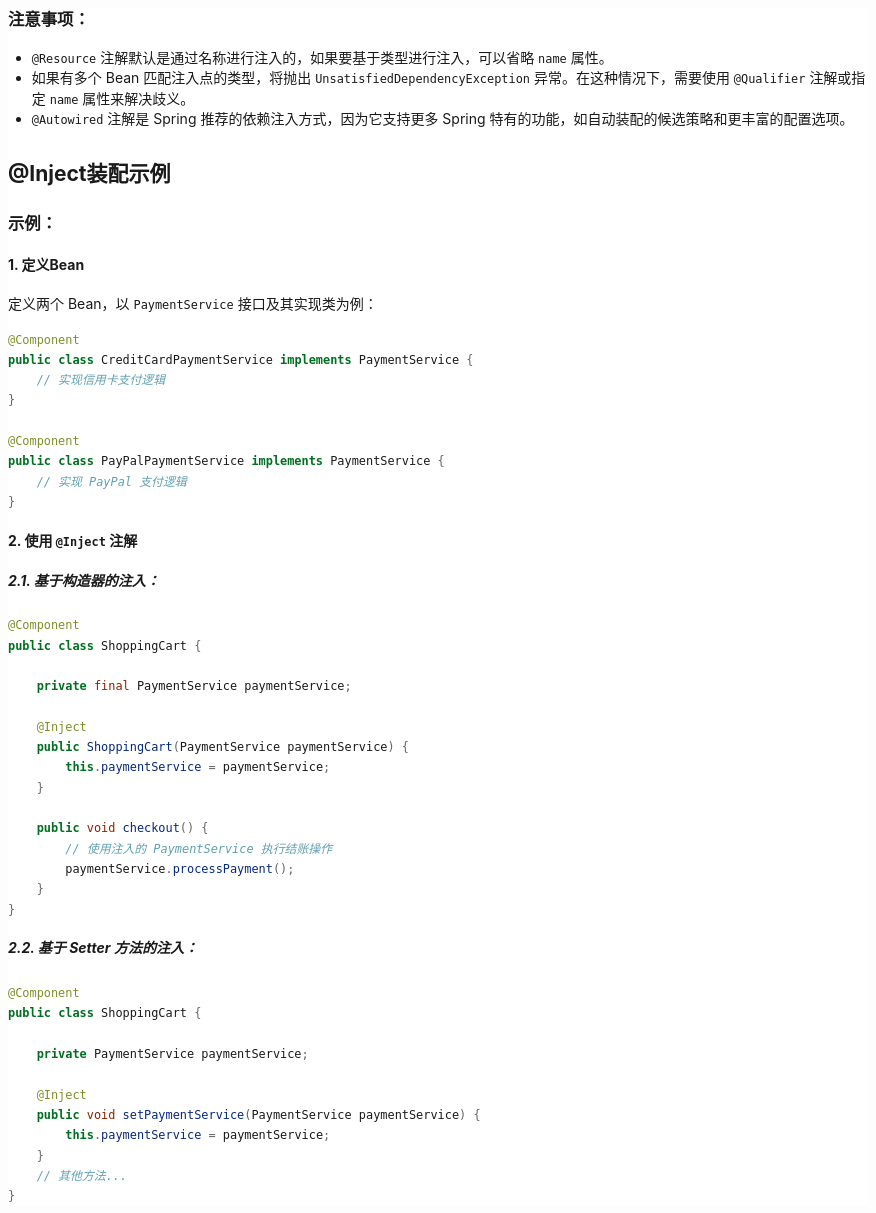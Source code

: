 ### 注意事项：

- `@Resource` 注解默认是通过名称进行注入的，如果要基于类型进行注入，可以省略 `name` 属性。
- 如果有多个 Bean 匹配注入点的类型，将抛出 `UnsatisfiedDependencyException` 异常。在这种情况下，需要使用 `@Qualifier` 注解或指定 `name` 属性来解决歧义。
- `@Autowired` 注解是 Spring 推荐的依赖注入方式，因为它支持更多 Spring 特有的功能，如自动装配的候选策略和更丰富的配置选项。

## @Inject装配示例

### 示例：

#### 1. 定义Bean

定义两个 Bean，以 `PaymentService` 接口及其实现类为例：

```java
@Component
public class CreditCardPaymentService implements PaymentService {
    // 实现信用卡支付逻辑
}

@Component
public class PayPalPaymentService implements PaymentService {
    // 实现 PayPal 支付逻辑
}
```

#### 2. 使用 `@Inject` 注解

##### 2.1. 基于构造器的注入：

```java
@Component
public class ShoppingCart {

    private final PaymentService paymentService;

    @Inject
    public ShoppingCart(PaymentService paymentService) {
        this.paymentService = paymentService;
    }

    public void checkout() {
        // 使用注入的 PaymentService 执行结账操作
        paymentService.processPayment();
    }
}
```

##### 2.2. 基于 Setter 方法的注入：

```java
@Component
public class ShoppingCart {

    private PaymentService paymentService;

    @Inject
    public void setPaymentService(PaymentService paymentService) {
        this.paymentService = paymentService;
    }
    // 其他方法...
}
```
